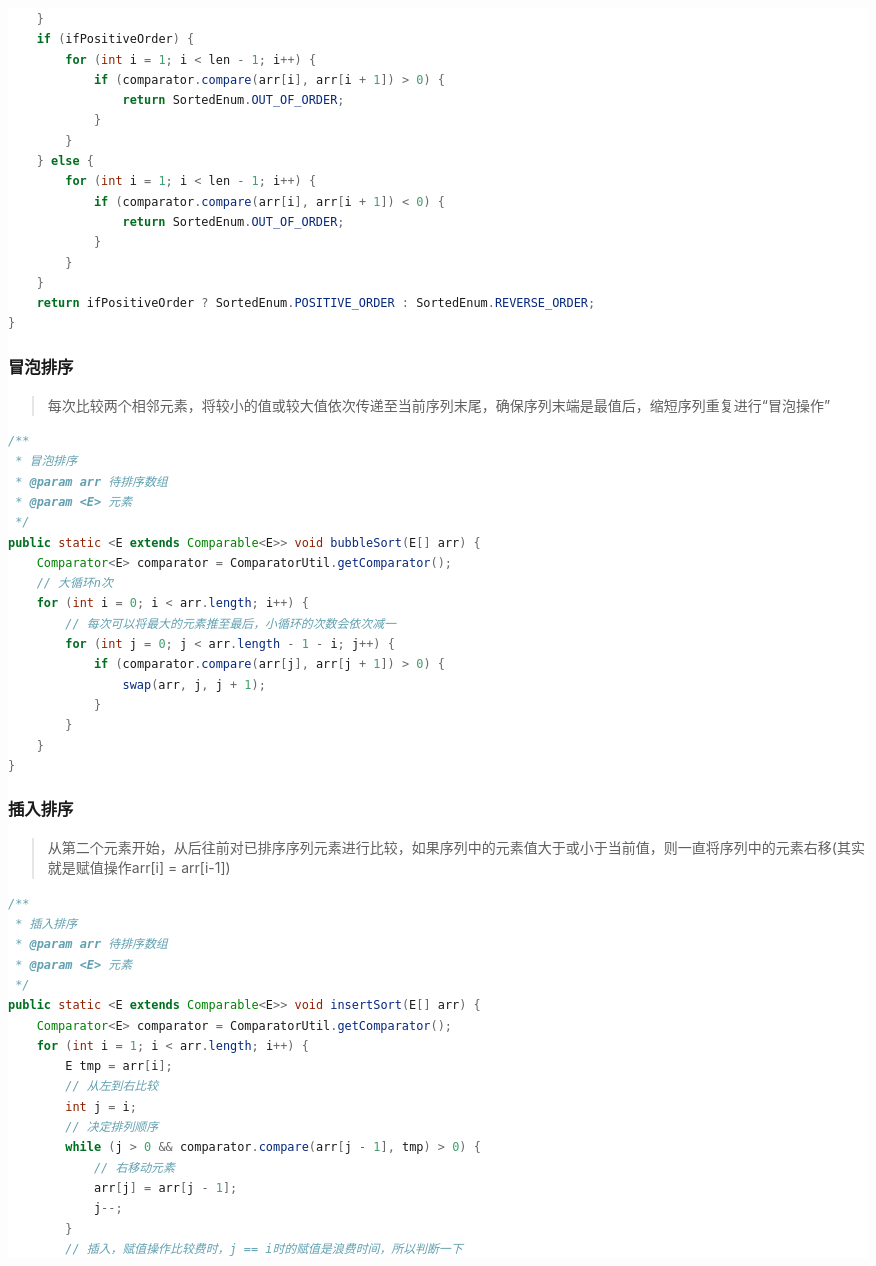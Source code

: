 ```java
    }
    if (ifPositiveOrder) {
        for (int i = 1; i < len - 1; i++) {
            if (comparator.compare(arr[i], arr[i + 1]) > 0) {
                return SortedEnum.OUT_OF_ORDER;
            }
        }
    } else {
        for (int i = 1; i < len - 1; i++) {
            if (comparator.compare(arr[i], arr[i + 1]) < 0) {
                return SortedEnum.OUT_OF_ORDER;
            }
        }
    }
    return ifPositiveOrder ? SortedEnum.POSITIVE_ORDER : SortedEnum.REVERSE_ORDER;
}
```

### 冒泡排序

> 每次比较两个相邻元素，将较小的值或较大值依次传递至当前序列末尾，确保序列末端是最值后，缩短序列重复进行“冒泡操作”

```java
/**
 * 冒泡排序
 * @param arr 待排序数组
 * @param <E> 元素
 */
public static <E extends Comparable<E>> void bubbleSort(E[] arr) {
    Comparator<E> comparator = ComparatorUtil.getComparator();
    // 大循环n次
    for (int i = 0; i < arr.length; i++) {
        // 每次可以将最大的元素推至最后，小循环的次数会依次减一
        for (int j = 0; j < arr.length - 1 - i; j++) {
            if (comparator.compare(arr[j], arr[j + 1]) > 0) {
                swap(arr, j, j + 1);
            }
        }
    }
}
```

### 插入排序

> 从第二个元素开始，从后往前对已排序序列元素进行比较，如果序列中的元素值大于或小于当前值，则一直将序列中的元素右移(其实就是赋值操作arr[i] = arr[i-1])

```java
/**
 * 插入排序
 * @param arr 待排序数组
 * @param <E> 元素
 */
public static <E extends Comparable<E>> void insertSort(E[] arr) {
    Comparator<E> comparator = ComparatorUtil.getComparator();
    for (int i = 1; i < arr.length; i++) {
        E tmp = arr[i];
        // 从左到右比较
        int j = i;
        // 决定排列顺序
        while (j > 0 && comparator.compare(arr[j - 1], tmp) > 0) {
            // 右移动元素
            arr[j] = arr[j - 1];
            j--;
        }
        // 插入，赋值操作比较费时，j == i时的赋值是浪费时间，所以判断一下
```